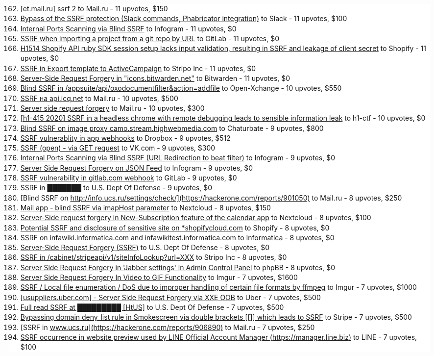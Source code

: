 162. [[et.mail.ru] ssrf 2](https://hackerone.com/reports/258237) to Mail.ru - 11 upvotes, $150
163. [Bypass of the SSRF protection (Slack commands, Phabricator integration)](https://hackerone.com/reports/61312) to Slack - 11 upvotes, $100
164. [Internal Ports Scanning via Blind SSRF](https://hackerone.com/reports/281950) to Infogram - 11 upvotes, $0
165. [SSRF when importing a project from a git repo by URL](https://hackerone.com/reports/135937) to GitLab - 11 upvotes, $0
166. [H1514 Shopify API ruby SDK session setup lacks input validation, resulting in SSRF and leakage of client secret](https://hackerone.com/reports/423437) to Shopify - 11 upvotes, $0
167. [SSRF in Export template to ActiveCampaign](https://hackerone.com/reports/754025) to Stripo Inc - 11 upvotes, $0
168. [Server-Side Request Forgery in "icons.bitwarden.net"](https://hackerone.com/reports/913276) to Bitwarden - 11 upvotes, $0
169. [Blind SSRF in /appsuite/api/oxodocumentfilter&action=addfile](https://hackerone.com/reports/865652) to Open-Xchange - 10 upvotes, $550
170. [SSRF на api.icq.net](https://hackerone.com/reports/432277) to Mail.ru - 10 upvotes, $500
171. [Server side request forgery](https://hackerone.com/reports/427227) to Mail.ru - 10 upvotes, $300
172. [[h1-415 2020] SSRF in a headless chrome with remote debugging leads to sensible information leak](https://hackerone.com/reports/781295) to h1-ctf - 10 upvotes, $0
173. [Blind SSRF on image proxy camo.stream.highwebmedia.com](https://hackerone.com/reports/385178) to Chaturbate - 9 upvotes, $800
174. [SSRF vulnerablity in app webhooks](https://hackerone.com/reports/56828) to Dropbox - 9 upvotes, $512
175. [SSRF (open) - via GET request](https://hackerone.com/reports/180527) to VK.com - 9 upvotes, $300
176. [Internal Ports Scanning via Blind SSRF  (URL Redirection to beat filter)](https://hackerone.com/reports/287496) to Infogram - 9 upvotes, $0
177. [Server Side Request Forgery on JSON Feed](https://hackerone.com/reports/280511) to Infogram - 9 upvotes, $0
178. [SSRF vulnerability in gitlab.com webhook](https://hackerone.com/reports/301924) to GitLab - 9 upvotes, $0
179. [SSRF in ███████](https://hackerone.com/reports/207477) to U.S. Dept Of Defense - 9 upvotes, $0
180. [Blind SSRF on http://info.ucs.ru/settings/check/](https://hackerone.com/reports/901050) to Mail.ru - 8 upvotes, $250
181. [Mail app - blind SSRF via imapHost parameter](https://hackerone.com/reports/1736390) to Nextcloud - 8 upvotes, $150
182. [Server-Side request forgery in New-Subscription feature of the calendar app](https://hackerone.com/reports/427835) to Nextcloud - 8 upvotes, $100
183. [Potential SSRF and disclosure of sensitive site on *shopifycloud.com](https://hackerone.com/reports/382612) to Shopify - 8 upvotes, $0
184. [SSRF on infawiki.informatica.com and infawikitest.informatica.com](https://hackerone.com/reports/327480) to Informatica - 8 upvotes, $0
185. [Server-Side Request Forgery (SSRF)](https://hackerone.com/reports/382048) to U.S. Dept Of Defense - 8 upvotes, $0
186. [SSRF in /cabinet/stripeapi/v1/siteInfoLookup?url=XXX](https://hackerone.com/reports/738553) to Stripo Inc - 8 upvotes, $0
187. [Server Side Request Forgery in 'Jabber settings' in Admin Control Panel](https://hackerone.com/reports/1018568) to phpBB - 8 upvotes, $0
188. [Server Side Request Forgery In Video to GIF Functionality](https://hackerone.com/reports/91816) to Imgur - 7 upvotes, $1600
189. [SSRF / Local file enumeration / DoS due to improper handling of certain file formats by ffmpeg](https://hackerone.com/reports/115978) to Imgur - 7 upvotes, $1000
190. [[usuppliers.uber.com] - Server Side Request Forgery via XXE OOB](https://hackerone.com/reports/448598) to Uber - 7 upvotes, $500
191. [Full read SSRF at █████████ [HtUS]](https://hackerone.com/reports/1628102) to U.S. Dept Of Defense - 7 upvotes, $500
192. [Bypassing domain deny_list rule in Smokescreen via double brackets [[]] which leads to SSRF](https://hackerone.com/reports/1580495) to Stripe - 7 upvotes, $500
193. [SSRF in www.ucs.ru](https://hackerone.com/reports/906890) to Mail.ru - 7 upvotes, $250
194. [SSRF occurrence in website preview used by LINE Official Account Manager (https://manager.line.biz)](https://hackerone.com/reports/1131608) to LINE - 7 upvotes, $100
